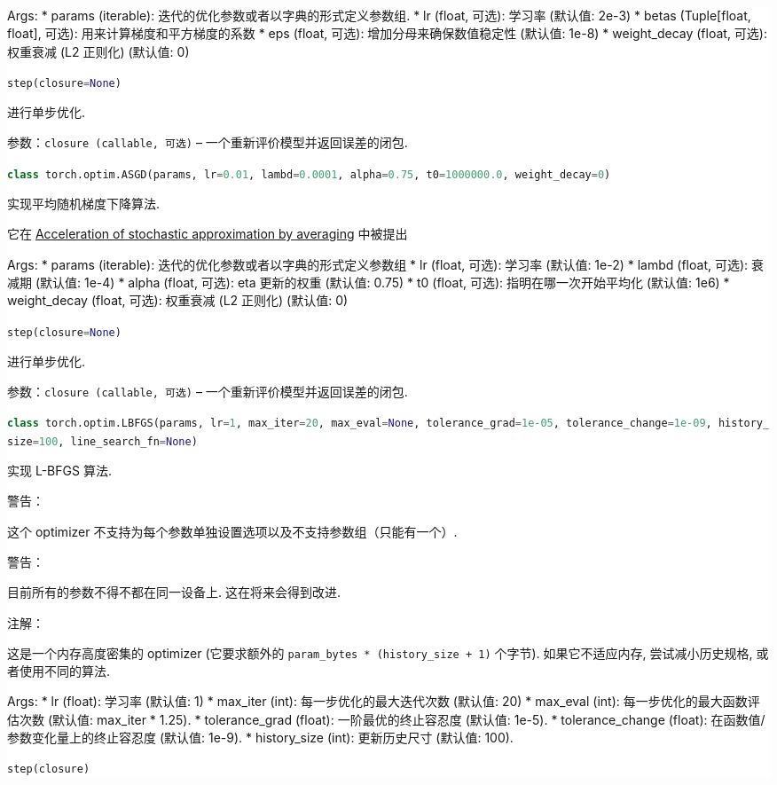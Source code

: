 Args: * params (iterable): 迭代的优化参数或者以字典的形式定义参数组. * lr (float, 可选): 学习率 (默认值: 2e-3) * betas (Tuple[float, float], 可选): 用来计算梯度和平方梯度的系数 * eps (float, 可选): 增加分母来确保数值稳定性 (默认值: 1e-8) * weight_decay (float, 可选): 权重衰减 (L2 正则化) (默认值: 0)

```py
step(closure=None)
```

进行单步优化.

参数：`closure (callable, 可选)` – 一个重新评价模型并返回误差的闭包.


```py
class torch.optim.ASGD(params, lr=0.01, lambd=0.0001, alpha=0.75, t0=1000000.0, weight_decay=0)
```

实现平均随机梯度下降算法.

它在 [Acceleration of stochastic approximation by averaging](http://dl.acm.org/citation.cfm?id=131098) 中被提出

Args: * params (iterable): 迭代的优化参数或者以字典的形式定义参数组 * lr (float, 可选): 学习率 (默认值: 1e-2) * lambd (float, 可选): 衰减期 (默认值: 1e-4) * alpha (float, 可选): eta 更新的权重 (默认值: 0.75) * t0 (float, 可选): 指明在哪一次开始平均化 (默认值: 1e6) * weight_decay (float, 可选): 权重衰减 (L2 正则化) (默认值: 0)

```py
step(closure=None)
```

进行单步优化.

参数：`closure (callable, 可选)` – 一个重新评价模型并返回误差的闭包.


```py
class torch.optim.LBFGS(params, lr=1, max_iter=20, max_eval=None, tolerance_grad=1e-05, tolerance_change=1e-09, history_size=100, line_search_fn=None)
```

实现 L-BFGS 算法.

警告：

这个 optimizer 不支持为每个参数单独设置选项以及不支持参数组（只能有一个）.

警告：

目前所有的参数不得不都在同一设备上. 这在将来会得到改进.

注解：

这是一个内存高度密集的 optimizer (它要求额外的 `param_bytes * (history_size + 1)` 个字节). 如果它不适应内存, 尝试减小历史规格, 或者使用不同的算法.

Args: * lr (float): 学习率 (默认值: 1) * max_iter (int): 每一步优化的最大迭代次数 (默认值: 20) * max_eval (int): 每一步优化的最大函数评估次数 (默认值: max_iter * 1.25). * tolerance_grad (float): 一阶最优的终止容忍度 (默认值: 1e-5). * tolerance_change (float): 在函数值/参数变化量上的终止容忍度 (默认值: 1e-9). * history_size (int): 更新历史尺寸 (默认值: 100).

```py
step(closure)
```
